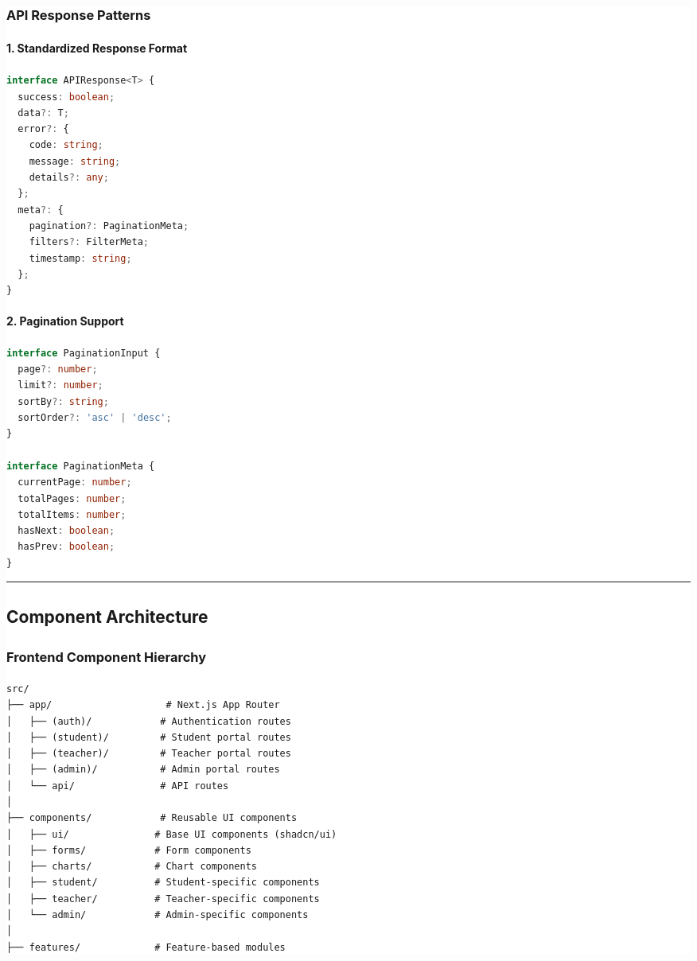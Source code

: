 ```typescript
```

### API Response Patterns

#### 1. Standardized Response Format
```typescript
interface APIResponse<T> {
  success: boolean;
  data?: T;
  error?: {
    code: string;
    message: string;
    details?: any;
  };
  meta?: {
    pagination?: PaginationMeta;
    filters?: FilterMeta;
    timestamp: string;
  };
}
```

#### 2. Pagination Support
```typescript
interface PaginationInput {
  page?: number;
  limit?: number;
  sortBy?: string;
  sortOrder?: 'asc' | 'desc';
}

interface PaginationMeta {
  currentPage: number;
  totalPages: number;
  totalItems: number;
  hasNext: boolean;
  hasPrev: boolean;
}
```

---

## Component Architecture

### Frontend Component Hierarchy

```
src/
├── app/                    # Next.js App Router
│   ├── (auth)/            # Authentication routes
│   ├── (student)/         # Student portal routes
│   ├── (teacher)/         # Teacher portal routes
│   ├── (admin)/           # Admin portal routes
│   └── api/               # API routes
│
├── components/            # Reusable UI components
│   ├── ui/               # Base UI components (shadcn/ui)
│   ├── forms/            # Form components
│   ├── charts/           # Chart components
│   ├── student/          # Student-specific components
│   ├── teacher/          # Teacher-specific components
│   └── admin/            # Admin-specific components
│
├── features/             # Feature-based modules
```